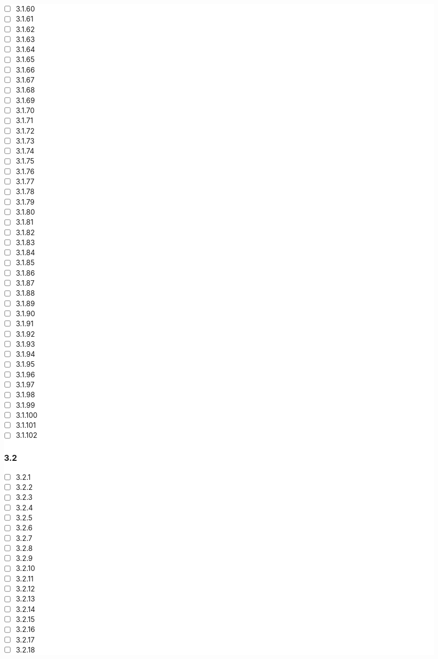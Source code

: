 - [ ] 3.1.60
- [ ] 3.1.61
- [ ] 3.1.62
- [ ] 3.1.63
- [ ] 3.1.64
- [ ] 3.1.65
- [ ] 3.1.66
- [ ] 3.1.67
- [ ] 3.1.68
- [ ] 3.1.69
- [ ] 3.1.70
- [ ] 3.1.71
- [ ] 3.1.72
- [ ] 3.1.73
- [ ] 3.1.74
- [ ] 3.1.75
- [ ] 3.1.76
- [ ] 3.1.77
- [ ] 3.1.78
- [ ] 3.1.79
- [ ] 3.1.80
- [ ] 3.1.81
- [ ] 3.1.82
- [ ] 3.1.83
- [ ] 3.1.84
- [ ] 3.1.85
- [ ] 3.1.86
- [ ] 3.1.87
- [ ] 3.1.88
- [ ] 3.1.89
- [ ] 3.1.90
- [ ] 3.1.91
- [ ] 3.1.92
- [ ] 3.1.93
- [ ] 3.1.94
- [ ] 3.1.95
- [ ] 3.1.96
- [ ] 3.1.97
- [ ] 3.1.98
- [ ] 3.1.99
- [ ] 3.1.100
- [ ] 3.1.101
- [ ] 3.1.102

### 3.2
- [ ] 3.2.1
- [ ] 3.2.2
- [ ] 3.2.3
- [ ] 3.2.4
- [ ] 3.2.5
- [ ] 3.2.6
- [ ] 3.2.7
- [ ] 3.2.8
- [ ] 3.2.9
- [ ] 3.2.10
- [ ] 3.2.11
- [ ] 3.2.12
- [ ] 3.2.13
- [ ] 3.2.14
- [ ] 3.2.15
- [ ] 3.2.16
- [ ] 3.2.17
- [ ] 3.2.18